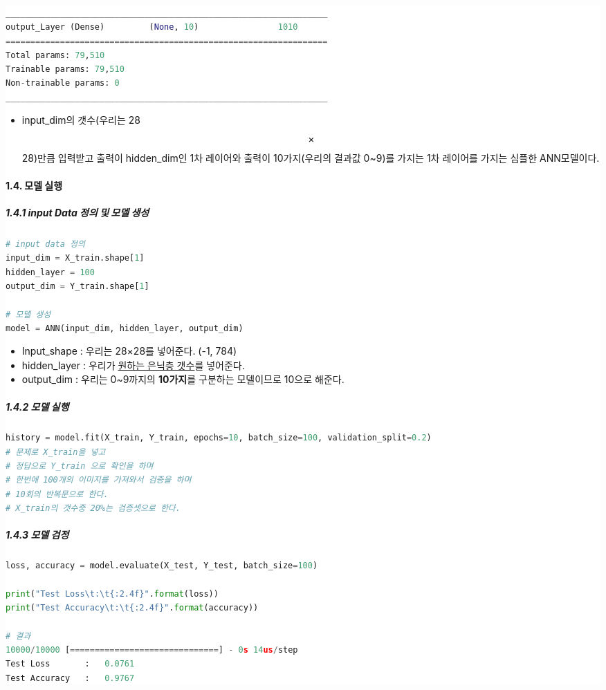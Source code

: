 ```python
_________________________________________________________________
output_Layer (Dense)         (None, 10)                1010      
=================================================================
Total params: 79,510
Trainable params: 79,510
Non-trainable params: 0
_________________________________________________________________
```

- input_dim의 갯수(우리는 28$$\times$$28)만큼 입력받고 출력이 hidden_dim인 1차 레이어와 출력이 10가지(우리의 결과값 0~9)를 가지는 1차 레이어를 가지는 심플한 ANN모델이다.

#### 1.4. 모델 실행

##### 1.4.1 input Data 정의 및 모델 생성

```python
# input data 정의
input_dim = X_train.shape[1]
hidden_layer = 100
output_dim = Y_train.shape[1]

# 모델 생성
model = ANN(input_dim, hidden_layer, output_dim)

```

- Input_shape :  우리는 28$\times$28를 넣어준다. (-1, 784)
- hidden_layer : 우리가 <u>원하는 은닉층 갯수</u>를 넣어준다.
- output_dim :  우리는 0\~9까지의 **10가지**를 구분하는 모델이므로 10으로 해준다.

##### 1.4.2 모델 실행

```python
history = model.fit(X_train, Y_train, epochs=10, batch_size=100, validation_split=0.2)
# 문제로 X_train을 넣고 
# 정답으로 Y_train 으로 확인을 하며
# 한번에 100개의 이미지를 가져와서 검증을 하며
# 10회의 반복문으로 한다.
# X_train의 갯수중 20%는 검증셋으로 한다.
```

##### 1.4.3 모델 검정

```python
loss, accuracy = model.evaluate(X_test, Y_test, batch_size=100)

print("Test Loss\t:\t{:2.4f}".format(loss))
print("Test Accuracy\t:\t{:2.4f}".format(accuracy))

# 결과
10000/10000 [==============================] - 0s 14us/step
Test Loss	    :	0.0761
Test Accuracy	:	0.9767
```
